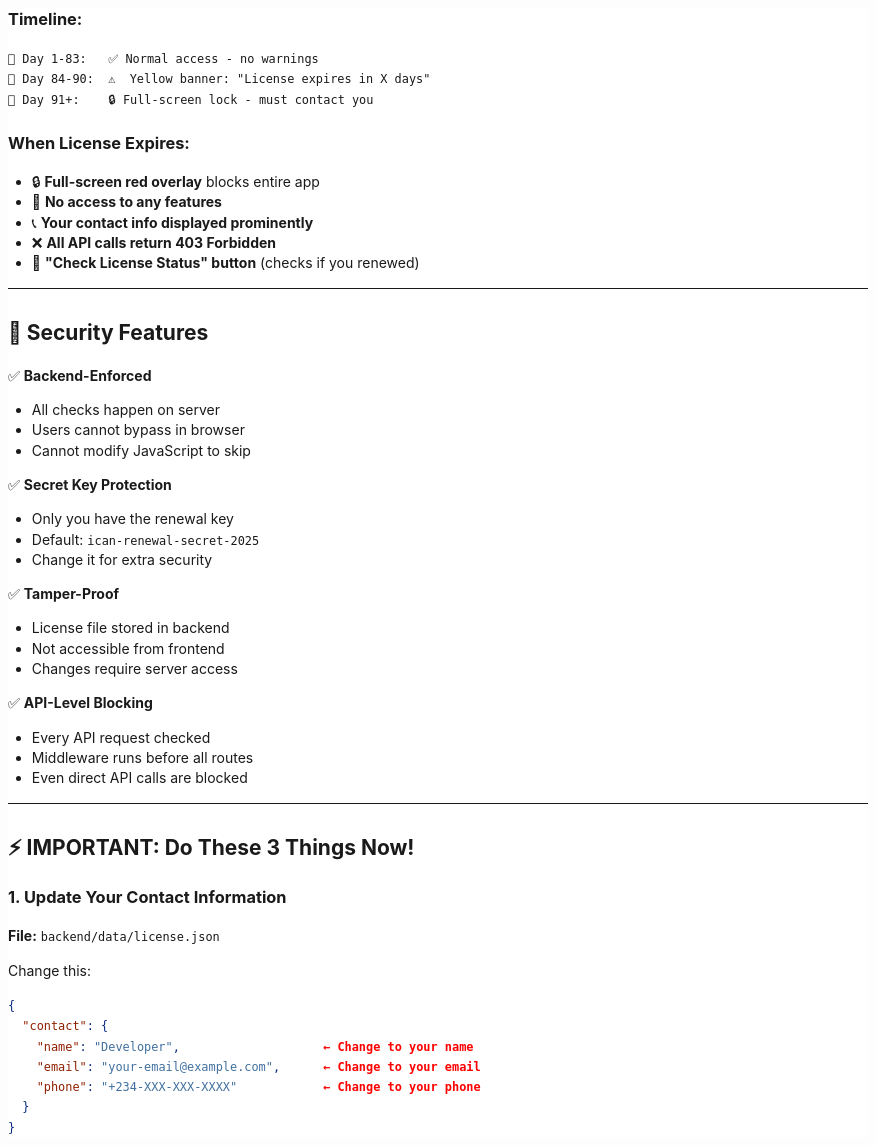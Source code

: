 ### Timeline:
```
📅 Day 1-83:   ✅ Normal access - no warnings
📅 Day 84-90:  ⚠️  Yellow banner: "License expires in X days"
📅 Day 91+:    🔒 Full-screen lock - must contact you
```

### When License Expires:
- 🔒 **Full-screen red overlay** blocks entire app
- 🚫 **No access to any features**
- 📞 **Your contact info displayed prominently**
- ❌ **All API calls return 403 Forbidden**
- 🔄 **"Check License Status" button** (checks if you renewed)

---

## 🔐 Security Features

✅ **Backend-Enforced**
- All checks happen on server
- Users cannot bypass in browser
- Cannot modify JavaScript to skip

✅ **Secret Key Protection**
- Only you have the renewal key
- Default: `ican-renewal-secret-2025`
- Change it for extra security

✅ **Tamper-Proof**
- License file stored in backend
- Not accessible from frontend
- Changes require server access

✅ **API-Level Blocking**
- Every API request checked
- Middleware runs before all routes
- Even direct API calls are blocked

---

## ⚡ IMPORTANT: Do These 3 Things Now!

### 1. Update Your Contact Information
**File:** `backend/data/license.json`

Change this:
```json
{
  "contact": {
    "name": "Developer",                    ← Change to your name
    "email": "your-email@example.com",      ← Change to your email
    "phone": "+234-XXX-XXX-XXXX"            ← Change to your phone
  }
}
```
